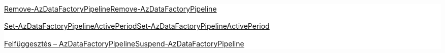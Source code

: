 [<span data-ttu-id="f1871-146">Remove-AzDataFactoryPipeline</span><span class="sxs-lookup"><span data-stu-id="f1871-146">Remove-AzDataFactoryPipeline</span></span>](./Remove-AzDataFactoryPipeline.md)

[<span data-ttu-id="f1871-147">Set-AzDataFactoryPipelineActivePeriod</span><span class="sxs-lookup"><span data-stu-id="f1871-147">Set-AzDataFactoryPipelineActivePeriod</span></span>](./Set-AzDataFactoryPipelineActivePeriod.md)

[<span data-ttu-id="f1871-148">Felfüggesztés – AzDataFactoryPipeline</span><span class="sxs-lookup"><span data-stu-id="f1871-148">Suspend-AzDataFactoryPipeline</span></span>](./Suspend-AzDataFactoryPipeline.md)


